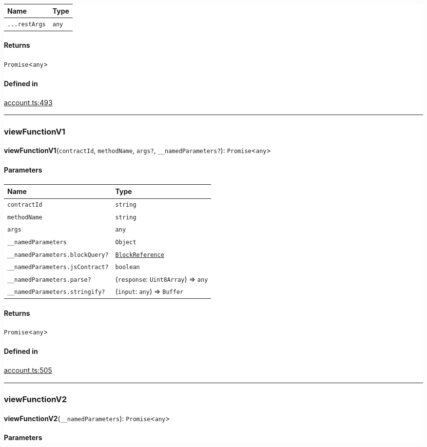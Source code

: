 | Name | Type |
| :------ | :------ |
| `...restArgs` | `any` |

#### Returns

`Promise`<`any`\>

#### Defined in

[account.ts:493](https://github.com/near/near-api-js/blob/a0c9a104/packages/near-api-js/src/account.ts#L493)

___

### viewFunctionV1

**viewFunctionV1**(`contractId`, `methodName`, `args?`, `__namedParameters?`): `Promise`<`any`\>

#### Parameters

| Name | Type |
| :------ | :------ |
| `contractId` | `string` |
| `methodName` | `string` |
| `args` | `any` |
| `__namedParameters` | `Object` |
| `__namedParameters.blockQuery?` | [`BlockReference`](../modules/providers_provider.md#blockreference) |
| `__namedParameters.jsContract?` | `boolean` |
| `__namedParameters.parse?` | (`response`: `Uint8Array`) => `any` |
| `__namedParameters.stringify?` | (`input`: `any`) => `Buffer` |

#### Returns

`Promise`<`any`\>

#### Defined in

[account.ts:505](https://github.com/near/near-api-js/blob/a0c9a104/packages/near-api-js/src/account.ts#L505)

___

### viewFunctionV2

**viewFunctionV2**(`__namedParameters`): `Promise`<`any`\>

#### Parameters
